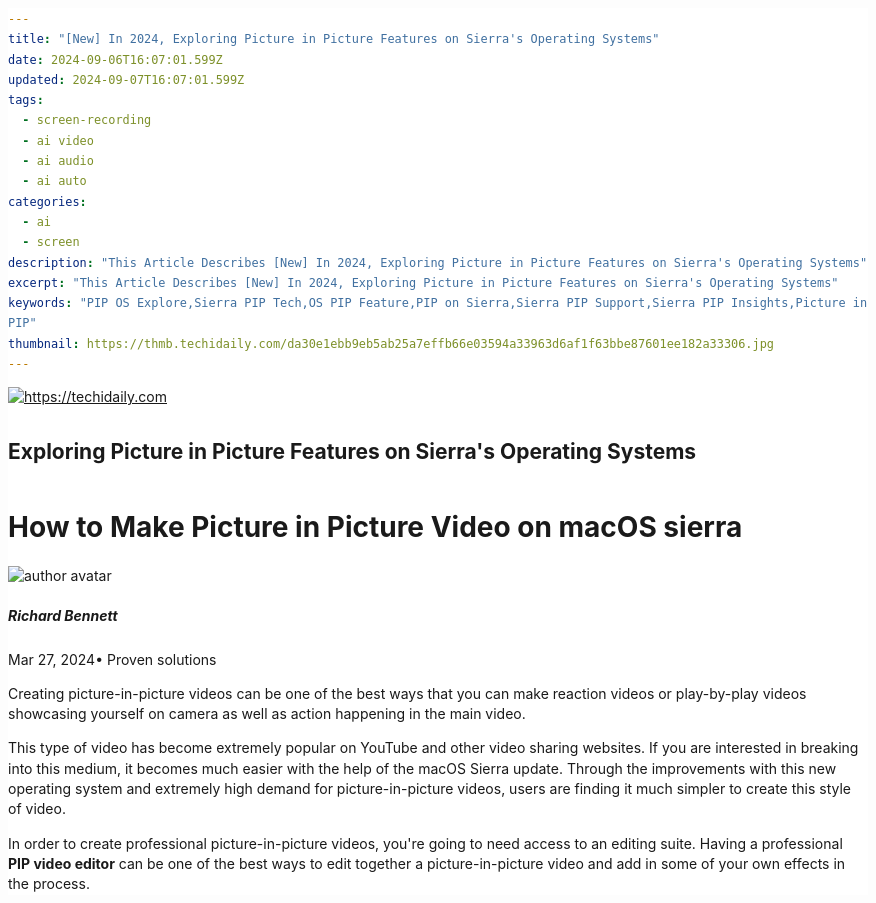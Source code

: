 ```yaml
---
title: "[New] In 2024, Exploring Picture in Picture Features on Sierra's Operating Systems"
date: 2024-09-06T16:07:01.599Z
updated: 2024-09-07T16:07:01.599Z
tags: 
  - screen-recording
  - ai video
  - ai audio
  - ai auto
categories: 
  - ai
  - screen
description: "This Article Describes [New] In 2024, Exploring Picture in Picture Features on Sierra's Operating Systems"
excerpt: "This Article Describes [New] In 2024, Exploring Picture in Picture Features on Sierra's Operating Systems"
keywords: "PIP OS Explore,Sierra PIP Tech,OS PIP Feature,PIP on Sierra,Sierra PIP Support,Sierra PIP Insights,Picture in PIP"
thumbnail: https://thmb.techidaily.com/da30e1ebb9eb5ab25a7effb66e03594a33963d6af1f63bbe87601ee182a33306.jpg
---
```



<a href="https://ephamedtechinc.pxf.io/c/5597632/2137212/26400" target="_top" id="2137212">
  <img src="//a.impactradius-go.com/display-ad/26400-2137212" border="0" alt="https://techidaily.com" width="728" height="90"/>
</a>
<img height="0" width="0" src="https://ephamedtechinc.pxf.io/i/5597632/2137212/26400" style="position:absolute;visibility:hidden;" border="0" />

## Exploring Picture in Picture Features on Sierra's Operating Systems

# How to Make Picture in Picture Video on macOS sierra

![author avatar](https://images.wondershare.com/filmora/article-images/richard-bennett.jpg)

##### Richard Bennett

 Mar 27, 2024• Proven solutions

Creating picture-in-picture videos can be one of the best ways that you can make reaction videos or play-by-play videos showcasing yourself on camera as well as action happening in the main video.

This type of video has become extremely popular on YouTube and other video sharing websites. If you are interested in breaking into this medium, it becomes much easier with the help of the macOS Sierra update. Through the improvements with this new operating system and extremely high demand for picture-in-picture videos, users are finding it much simpler to create this style of video.

In order to create professional picture-in-picture videos, you're going to need access to an editing suite. Having a professional **PIP video editor** can be one of the best ways to edit together a picture-in-picture video and add in some of your own effects in the process.
